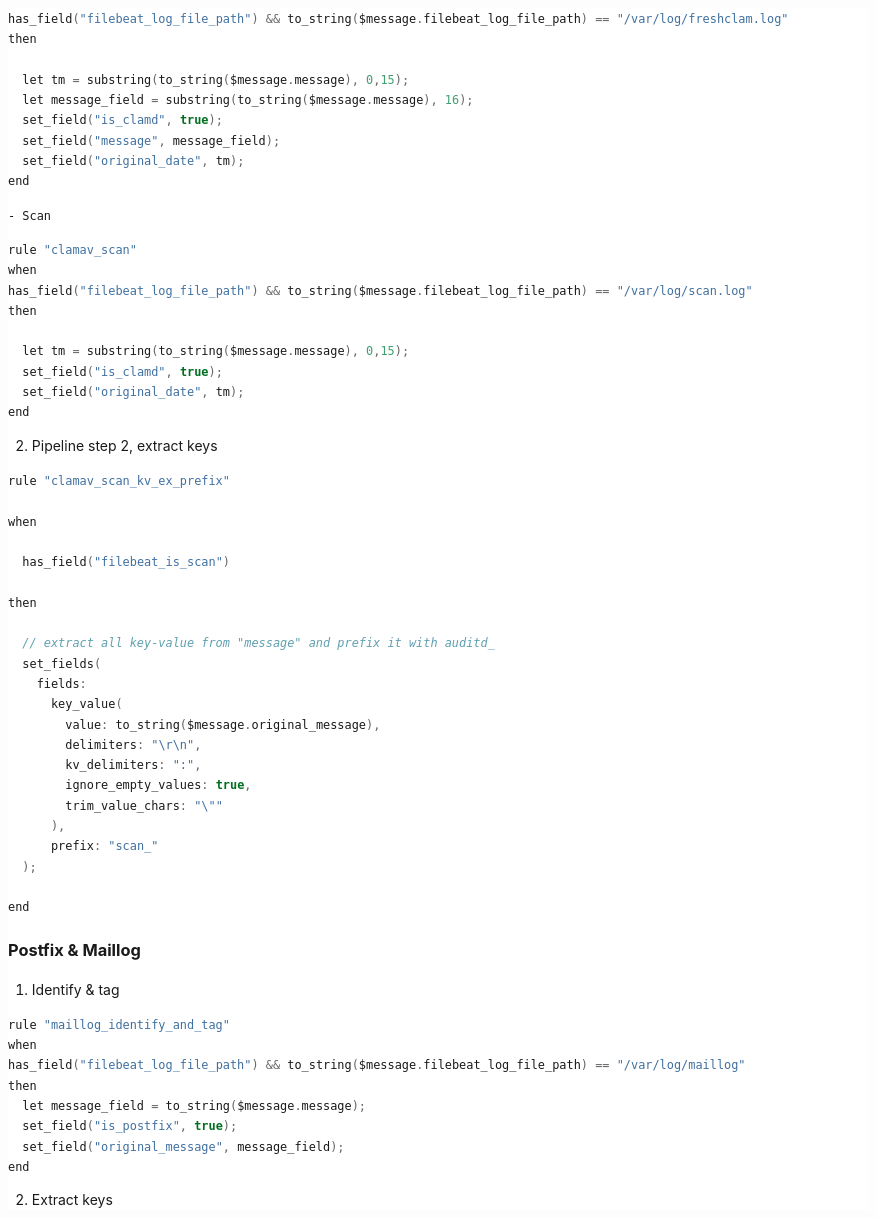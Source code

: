 ```c
has_field("filebeat_log_file_path") && to_string($message.filebeat_log_file_path) == "/var/log/freshclam.log"
then
 
  let tm = substring(to_string($message.message), 0,15);
  let message_field = substring(to_string($message.message), 16);
  set_field("is_clamd", true); 
  set_field("message", message_field);
  set_field("original_date", tm);
end
```
	- Scan
```c
rule "clamav_scan"
when
has_field("filebeat_log_file_path") && to_string($message.filebeat_log_file_path) == "/var/log/scan.log"
then
 
  let tm = substring(to_string($message.message), 0,15);
  set_field("is_clamd", true); 
  set_field("original_date", tm);
end
```
2. Pipeline step 2, extract keys
```c
rule "clamav_scan_kv_ex_prefix"
 
when
 
  has_field("filebeat_is_scan")
 
then
 
  // extract all key-value from "message" and prefix it with auditd_
  set_fields(
    fields:
      key_value(
        value: to_string($message.original_message),
        delimiters: "\r\n",
        kv_delimiters: ":",
        ignore_empty_values: true,
        trim_value_chars: "\""
      ),
      prefix: "scan_"
  );
 
end
```
### Postfix & Maillog
1. Identify & tag
```c
rule "maillog_identify_and_tag"
when
has_field("filebeat_log_file_path") && to_string($message.filebeat_log_file_path) == "/var/log/maillog"
then
  let message_field = to_string($message.message);
  set_field("is_postfix", true);  
  set_field("original_message", message_field);
end
```
2. Extract keys
```c
```